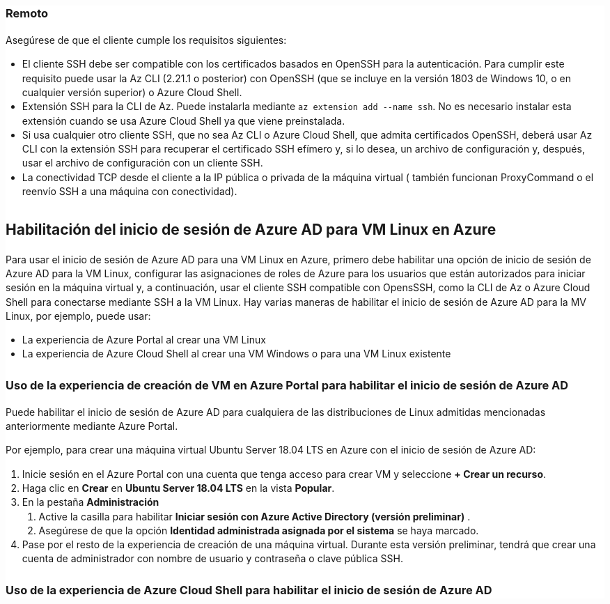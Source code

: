 ### <a name="client"></a>Remoto

Asegúrese de que el cliente cumple los requisitos siguientes:

- El cliente SSH debe ser compatible con los certificados basados en OpenSSH para la autenticación. Para cumplir este requisito puede usar la Az CLI (2.21.1 o posterior) con OpenSSH (que se incluye en la versión 1803 de Windows 10, o en cualquier versión superior) o Azure Cloud Shell. 
- Extensión SSH para la CLI de Az. Puede instalarla mediante `az extension add --name ssh`. No es necesario instalar esta extensión cuando se usa Azure Cloud Shell ya que viene preinstalada.
- Si usa cualquier otro cliente SSH, que no sea Az CLI o Azure Cloud Shell, que admita certificados OpenSSH, deberá usar Az CLI con la extensión SSH para recuperar el certificado SSH efímero y, si lo desea, un archivo de configuración y, después, usar el archivo de configuración con un cliente SSH.
- La conectividad TCP desde el cliente a la IP pública o privada de la máquina virtual ( también funcionan ProxyCommand o el reenvío SSH a una máquina con conectividad).

## <a name="enabling-azure-ad-login-in-for-linux-vm-in-azure"></a>Habilitación del inicio de sesión de Azure AD para VM Linux en Azure

Para usar el inicio de sesión de Azure AD para una VM Linux en Azure, primero debe habilitar una opción de inicio de sesión de Azure AD para la VM Linux, configurar las asignaciones de roles de Azure para los usuarios que están autorizados para iniciar sesión en la máquina virtual y, a continuación, usar el cliente SSH compatible con OpensSSH, como la CLI de Az o Azure Cloud Shell para conectarse mediante SSH a la VM Linux. Hay varias maneras de habilitar el inicio de sesión de Azure AD para la MV Linux, por ejemplo, puede usar:

- La experiencia de Azure Portal al crear una VM Linux
- La experiencia de Azure Cloud Shell al crear una VM Windows o para una VM Linux existente

### <a name="using-azure-portal-create-vm-experience-to-enable-azure-ad-login"></a>Uso de la experiencia de creación de VM en Azure Portal para habilitar el inicio de sesión de Azure AD

Puede habilitar el inicio de sesión de Azure AD para cualquiera de las distribuciones de Linux admitidas mencionadas anteriormente mediante Azure Portal.

Por ejemplo, para crear una máquina virtual Ubuntu Server 18.04 LTS en Azure con el inicio de sesión de Azure AD:

1. Inicie sesión en el Azure Portal con una cuenta que tenga acceso para crear VM y seleccione **+ Crear un recurso**.
1. Haga clic en **Crear** en **Ubuntu Server 18.04 LTS** en la vista **Popular**.
1. En la pestaña **Administración** 
   1. Active la casilla para habilitar **Iniciar sesión con Azure Active Directory (versión preliminar)** .
   1. Asegúrese de que la opción **Identidad administrada asignada por el sistema** se haya marcado.
1. Pase por el resto de la experiencia de creación de una máquina virtual. Durante esta versión preliminar, tendrá que crear una cuenta de administrador con nombre de usuario y contraseña o clave pública SSH.
 
### <a name="using-the-azure-cloud-shell-experience-to-enable-azure-ad-login"></a>Uso de la experiencia de Azure Cloud Shell para habilitar el inicio de sesión de Azure AD
